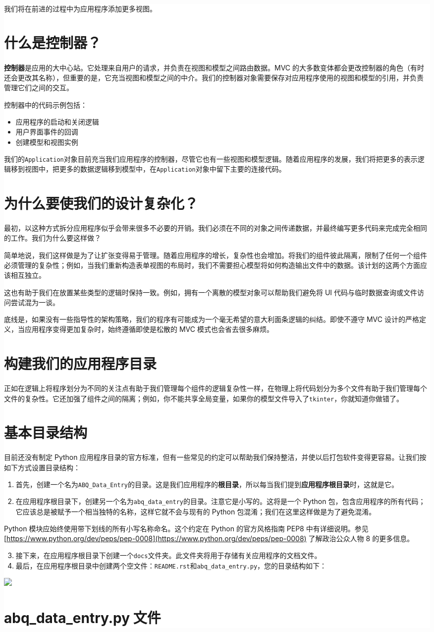 我们将在前进的过程中为应用程序添加更多视图。

# 什么是控制器？

**控制器**是应用的大中心站。它处理来自用户的请求，并负责在视图和模型之间路由数据。MVC 的大多数变体都会更改控制器的角色（有时还会更改其名称），但重要的是，它充当视图和模型之间的中介。我们的控制器对象需要保存对应用程序使用的视图和模型的引用，并负责管理它们之间的交互。

控制器中的代码示例包括：

*   应用程序的启动和关闭逻辑
*   用户界面事件的回调
*   创建模型和视图实例

我们的`Application`对象目前充当我们应用程序的控制器，尽管它也有一些视图和模型逻辑。随着应用程序的发展，我们将把更多的表示逻辑移到视图中，把更多的数据逻辑移到模型中，在`Application`对象中留下主要的连接代码。

# 为什么要使我们的设计复杂化？

最初，以这种方式拆分应用程序似乎会带来很多不必要的开销。我们必须在不同的对象之间传递数据，并最终编写更多代码来完成完全相同的工作。我们为什么要这样做？

简单地说，我们这样做是为了让扩张变得易于管理。随着应用程序的增长，复杂性也会增加。将我们的组件彼此隔离，限制了任何一个组件必须管理的复杂性；例如，当我们重新构造表单视图的布局时，我们不需要担心模型将如何构造输出文件中的数据。该计划的这两个方面应该相互独立。

这也有助于我们在放置某些类型的逻辑时保持一致。例如，拥有一个离散的模型对象可以帮助我们避免将 UI 代码与临时数据查询或文件访问尝试混为一谈。

底线是，如果没有一些指导性的架构策略，我们的程序有可能成为一个毫无希望的意大利面条逻辑的纠结。即使不遵守 MVC 设计的严格定义，当应用程序变得更加复杂时，始终遵循即使是松散的 MVC 模式也会省去很多麻烦。

# 构建我们的应用程序目录

正如在逻辑上将程序划分为不同的关注点有助于我们管理每个组件的逻辑复杂性一样，在物理上将代码划分为多个文件有助于我们管理每个文件的复杂性。它还加强了组件之间的隔离；例如，你不能共享全局变量，如果你的模型文件导入了`tkinter`，你就知道你做错了。

# 基本目录结构

目前还没有制定 Python 应用程序目录的官方标准，但有一些常见的约定可以帮助我们保持整洁，并使以后打包软件变得更容易。让我们按如下方式设置目录结构：

1.  首先，创建一个名为`ABQ_Data_Entry`的目录。这是我们应用程序的**根目录**，所以每当我们提到**应用程序根目录**时，这就是它。

2.  在应用程序根目录下，创建另一个名为`abq_data_entry`的目录。注意它是小写的。这将是一个 Python 包，包含应用程序的所有代码；它应该总是被赋予一个相当独特的名称，这样它就不会与现有的 Python 包混淆；我们在这里这样做是为了避免混淆。

Python 模块应始终使用带下划线的所有小写名称命名。这个约定在 Python 的官方风格指南 PEP8 中有详细说明。参见[https://www.python.org/dev/peps/pep-0008](https://www.python.org/dev/peps/pep-0008) 了解政治公众人物 8 的更多信息。

3.  接下来，在应用程序根目录下创建一个`docs`文件夹。此文件夹将用于存储有关应用程序的文档文件。
4.  最后，在应用程序根目录中创建两个空文件：`README.rst`和`abq_data_entry.py`，您的目录结构如下：

![](assets/830b3415-2492-4ad3-a86e-1e17b65c7a9b.png)

# abq_data_entry.py 文件
